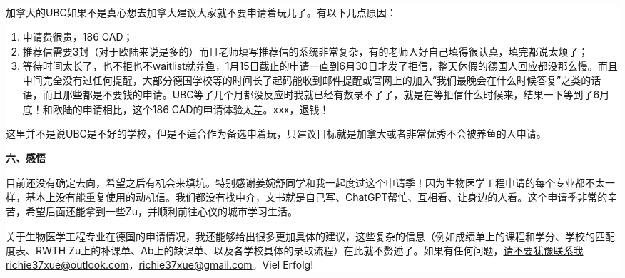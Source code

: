 加拿大的UBC如果不是真心想去加拿大建议大家就不要申请着玩儿了。有以下几点原因：

1. 申请费很贵，186 CAD；
2. 推荐信需要3封（对于欧陆来说是多的）而且老师填写推荐信的系统非常复杂，有的老师人好自己填得很认真，填完都说太烦了；
3. 等待时间太长了，也不拒也不waitlist就养鱼，1月15日截止的申请一直到6月30日才发了拒信，整天休假的德国人回应都没那么慢。而且中间完全没有过任何提醒，大部分德国学校等的时间长了起码能收到邮件提醒或官网上的加入“我们最晚会在什么时候答复”之类的话语，而且那些都是不要钱的申请。UBC等了几个月都没反应时我就已经有数录不了了，就是在等拒信什么时候来，结果一下等到了6月底！和欧陆的申请相比，这个186 CAD的申请体验太差。xxx，退钱！

这里并不是说UBC是不好的学校，但是不适合作为备选申着玩，只建议目标就是加拿大或者非常优秀不会被养鱼的人申请。

**六、感悟**

目前还没有确定去向，希望之后有机会来填坑。特别感谢姜婉舒同学和我一起度过这个申请季！因为生物医学工程申请的每个专业都不太一样，基本上没有能重复使用的动机信。我们都没有找中介，文书就是自己写、ChatGPT帮忙、互相看、让身边的人看。这个申请季非常的辛苦，希望后面还能拿到一些Zu，并顺利前往心仪的城市学习生活。

关于生物医学工程专业在德国的申请情况，我还能够给出很多更加具体的建议，这些复杂的信息（例如成绩单上的课程和学分、学校的匹配度表、RWTH Zu上的补课单、Ab上的缺课单、以及各学校具体的录取流程）在此就不赘述了。如果有任何问题，请不要犹豫联系我richie37xue@outlook.com，richie37xue@gmail.com。Viel Erfolg!
